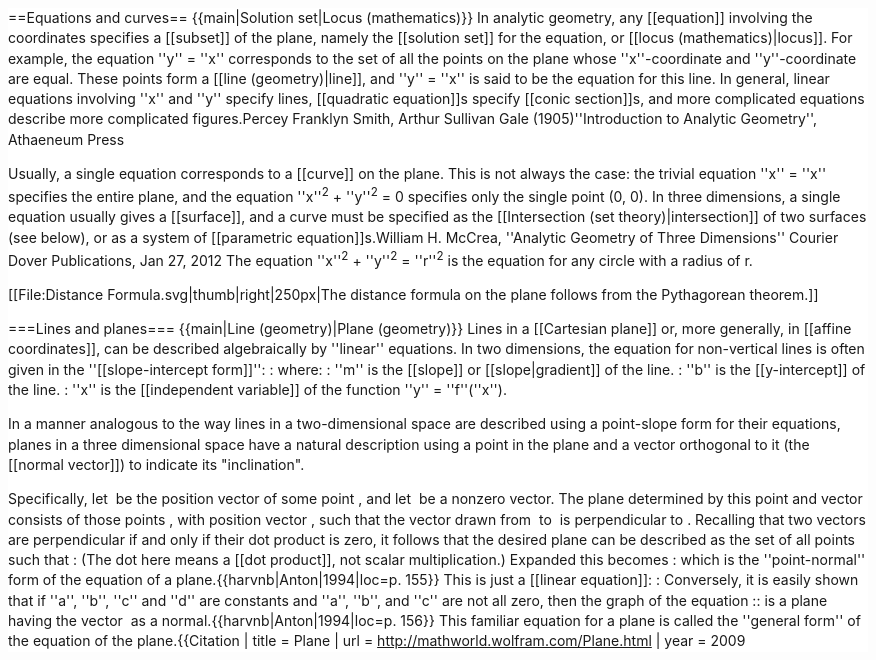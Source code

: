 ==Equations and curves==
{{main|Solution set|Locus (mathematics)}}
In analytic geometry, any [[equation]] involving the coordinates specifies a [[subset]] of the plane, namely the [[solution set]] for the equation, or [[locus (mathematics)|locus]].  For example, the equation ''y''&nbsp;=&nbsp;''x'' corresponds to the set of all the points on the plane whose ''x''-coordinate and ''y''-coordinate are equal.  These points form a [[line (geometry)|line]], and ''y''&nbsp;=&nbsp;''x'' is said to be the equation for this line.  In general, linear equations involving ''x'' and ''y'' specify lines, [[quadratic equation]]s specify [[conic section]]s, and more complicated equations describe more complicated figures.<ref name=intro>Percey Franklyn Smith, Arthur Sullivan Gale (1905)''Introduction to Analytic Geometry'', Athaeneum Press
</ref>

Usually, a single equation corresponds to a [[curve]] on the plane.  This is not always the case: the trivial equation ''x''&nbsp;=&nbsp;''x'' specifies the entire plane, and the equation ''x''<sup>2</sup>&nbsp;+&nbsp;''y''<sup>2</sup>&nbsp;=&nbsp;0 specifies only the single point (0,&nbsp;0).  In three dimensions, a single equation usually gives a [[surface]], and a curve must be specified as the [[Intersection (set theory)|intersection]] of two surfaces (see below), or as a system of [[parametric equation]]s.<ref>William H. McCrea, ''Analytic Geometry of Three Dimensions'' 
Courier Dover Publications, Jan 27, 2012</ref> The equation ''x''<sup>2</sup>&nbsp;+&nbsp;''y''<sup>2</sup>&nbsp;=&nbsp;''r''<sup>2</sup> is the equation for any circle with a radius of r.

[[File:Distance Formula.svg|thumb|right|250px|The distance formula on the plane follows from the Pythagorean theorem.]]

===Lines and planes===
{{main|Line (geometry)|Plane (geometry)}}
Lines in a [[Cartesian plane]] or, more generally, in [[affine coordinates]], can be described algebraically by ''linear'' equations. In two dimensions, the equation for non-vertical lines is often given in the ''[[slope-intercept form]]'':
:<math> y = mx + b \,</math>
where:
: ''m'' is the [[slope]] or [[slope|gradient]] of the line.
: ''b'' is the [[y-intercept]] of the line.
: ''x'' is the [[independent variable]] of the function ''y'' = ''f''(''x'').

In a manner analogous to the way lines in a two-dimensional space are described using a point-slope form for their equations, planes in a three dimensional space have a natural description using a point in the plane and a vector orthogonal to it (the [[normal vector]]) to indicate its "inclination".

Specifically, let <math>\mathbf{r}_0</math> be the position vector of some point <math>P_0 = (x_0,y_0,z_0)</math>, and let <math>\mathbf{n} = (a,b,c)</math> be a nonzero vector. The plane determined by this point and vector consists of those points <math>P</math>, with position vector <math>\mathbf{r}</math>, such that the vector drawn from <math>P_0</math> to <math>P</math> is perpendicular to <math>\mathbf{n}</math>. Recalling that two vectors are perpendicular if and only if their dot product is zero, it follows that the desired plane can be described as the set of all points <math>\mathbf{r}</math> such that
:<math>\mathbf{n} \cdot (\mathbf{r}-\mathbf{r}_0)=0.</math>
(The dot here means a [[dot product]], not scalar multiplication.)
Expanded this becomes
:<math> a (x-x_0)+ b(y-y_0)+ c(z-z_0)=0,</math>
which is the ''point-normal'' form of the equation of a plane.<ref>{{harvnb|Anton|1994|loc=p. 155}}</ref> This is just a [[linear equation]]:
:<math> ax + by + cz + d = 0, \text{ where } d = -(ax_0 + by_0 + cz_0).</math>
Conversely, it is easily shown that if ''a'', ''b'', ''c'' and ''d'' are constants and ''a'', ''b'', and ''c'' are not all zero, then the graph of the equation 
::<math> ax + by + cz + d = 0,</math>
is a plane having the vector <math>\mathbf{n} = (a,b,c)</math> as a normal.<ref>{{harvnb|Anton|1994|loc=p. 156}}</ref> This familiar equation for a plane is called the ''general form'' of the equation of the plane.<ref name=Weisstein2009>{{Citation
  | title      = Plane
  | url        = http://mathworld.wolfram.com/Plane.html
  | year       = 2009
